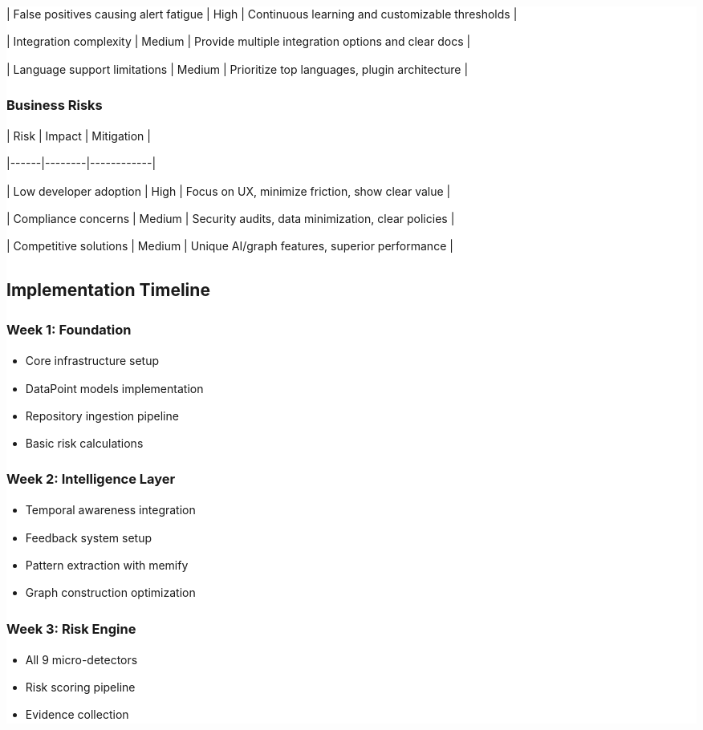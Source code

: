 | False positives causing alert fatigue | High | Continuous learning and customizable thresholds |

| Integration complexity | Medium | Provide multiple integration options and clear docs |

| Language support limitations | Medium | Prioritize top languages, plugin architecture |



### Business Risks

| Risk | Impact | Mitigation |

|------|--------|------------|

| Low developer adoption | High | Focus on UX, minimize friction, show clear value |

| Compliance concerns | Medium | Security audits, data minimization, clear policies |

| Competitive solutions | Medium | Unique AI/graph features, superior performance |



## Implementation Timeline



### Week 1: Foundation

- Core infrastructure setup

- DataPoint models implementation

- Repository ingestion pipeline

- Basic risk calculations



### Week 2: Intelligence Layer

- Temporal awareness integration

- Feedback system setup

- Pattern extraction with memify

- Graph construction optimization



### Week 3: Risk Engine

- All 9 micro-detectors

- Risk scoring pipeline

- Evidence collection
